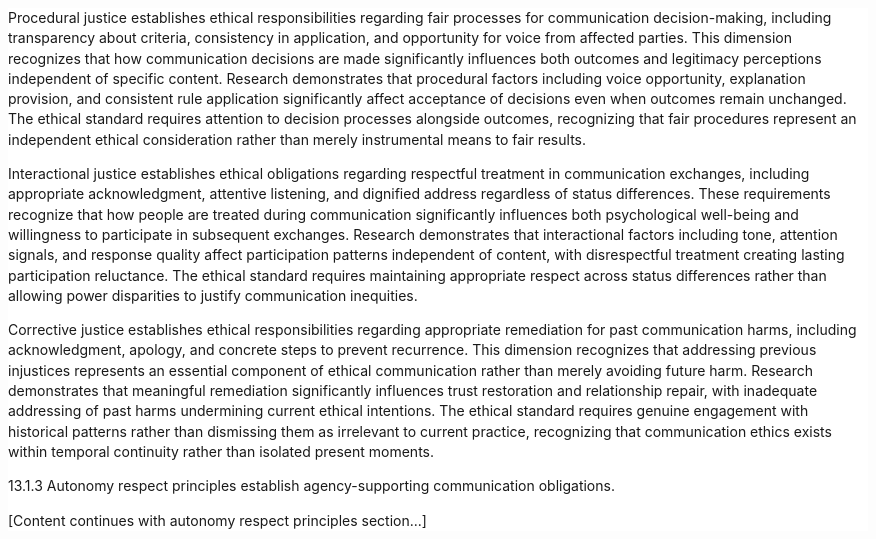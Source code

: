Procedural justice establishes ethical responsibilities regarding fair processes for communication decision-making, including transparency about criteria, consistency in application, and opportunity for voice from affected parties. This dimension recognizes that how communication decisions are made significantly influences both outcomes and legitimacy perceptions independent of specific content. Research demonstrates that procedural factors including voice opportunity, explanation provision, and consistent rule application significantly affect acceptance of decisions even when outcomes remain unchanged. The ethical standard requires attention to decision processes alongside outcomes, recognizing that fair procedures represent an independent ethical consideration rather than merely instrumental means to fair results.

Interactional justice establishes ethical obligations regarding respectful treatment in communication exchanges, including appropriate acknowledgment, attentive listening, and dignified address regardless of status differences. These requirements recognize that how people are treated during communication significantly influences both psychological well-being and willingness to participate in subsequent exchanges. Research demonstrates that interactional factors including tone, attention signals, and response quality affect participation patterns independent of content, with disrespectful treatment creating lasting participation reluctance. The ethical standard requires maintaining appropriate respect across status differences rather than allowing power disparities to justify communication inequities.

Corrective justice establishes ethical responsibilities regarding appropriate remediation for past communication harms, including acknowledgment, apology, and concrete steps to prevent recurrence. This dimension recognizes that addressing previous injustices represents an essential component of ethical communication rather than merely avoiding future harm. Research demonstrates that meaningful remediation significantly influences trust restoration and relationship repair, with inadequate addressing of past harms undermining current ethical intentions. The ethical standard requires genuine engagement with historical patterns rather than dismissing them as irrelevant to current practice, recognizing that communication ethics exists within temporal continuity rather than isolated present moments.

13.1.3 Autonomy respect principles establish agency-supporting communication obligations.

[Content continues with autonomy respect principles section...]
